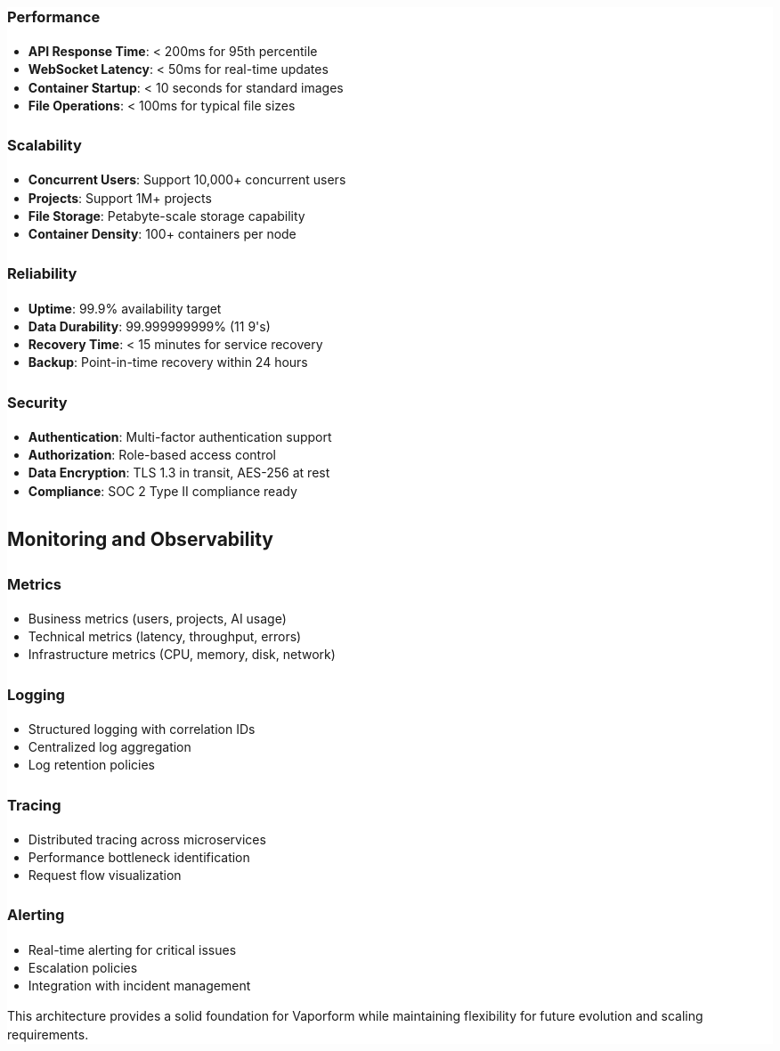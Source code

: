 ### Performance
- **API Response Time**: < 200ms for 95th percentile
- **WebSocket Latency**: < 50ms for real-time updates
- **Container Startup**: < 10 seconds for standard images
- **File Operations**: < 100ms for typical file sizes

### Scalability
- **Concurrent Users**: Support 10,000+ concurrent users
- **Projects**: Support 1M+ projects
- **File Storage**: Petabyte-scale storage capability
- **Container Density**: 100+ containers per node

### Reliability
- **Uptime**: 99.9% availability target
- **Data Durability**: 99.999999999% (11 9's)
- **Recovery Time**: < 15 minutes for service recovery
- **Backup**: Point-in-time recovery within 24 hours

### Security
- **Authentication**: Multi-factor authentication support
- **Authorization**: Role-based access control
- **Data Encryption**: TLS 1.3 in transit, AES-256 at rest
- **Compliance**: SOC 2 Type II compliance ready

## Monitoring and Observability

### Metrics
- Business metrics (users, projects, AI usage)
- Technical metrics (latency, throughput, errors)
- Infrastructure metrics (CPU, memory, disk, network)

### Logging
- Structured logging with correlation IDs
- Centralized log aggregation
- Log retention policies

### Tracing
- Distributed tracing across microservices
- Performance bottleneck identification
- Request flow visualization

### Alerting
- Real-time alerting for critical issues
- Escalation policies
- Integration with incident management

This architecture provides a solid foundation for Vaporform while maintaining flexibility for future evolution and scaling requirements.